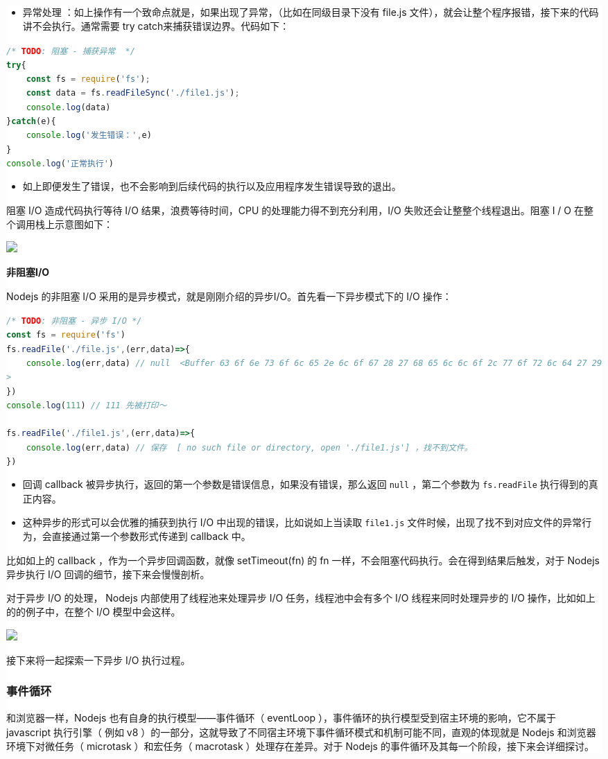 - 异常处理 ：如上操作有一个致命点就是，如果出现了异常，（比如在同级目录下没有 file.js 文件），就会让整个程序报错，接下来的代码讲不会执行。通常需要 try catch来捕获错误边界。代码如下：

```js
/* TODO: 阻塞 - 捕获异常  */
try{
    const fs = require('fs');
    const data = fs.readFileSync('./file1.js');
    console.log(data)
}catch(e){
    console.log('发生错误：',e)
}
console.log('正常执行')
```

- 如上即便发生了错误，也不会影响到后续代码的执行以及应用程序发生错误导致的退出。

阻塞 I/O 造成代码执行等待 I/O 结果，浪费等待时间，CPU 的处理能力得不到充分利用，I/O 失败还会让整整个线程退出。阻塞 I / O 在整个调用栈上示意图如下：

![](C:\Users\Administrator\Desktop\docs\imgs\nodejs-io-1.jpg)

**非阻塞I/O**

Nodejs 的非阻塞 I/O 采用的是异步模式，就是刚刚介绍的异步I/O。首先看一下异步模式下的 I/O 操作：

```js
/* TODO: 非阻塞 - 异步 I/O */
const fs = require('fs')
fs.readFile('./file.js',(err,data)=>{
    console.log(err,data) // null  <Buffer 63 6f 6e 73 6f 6c 65 2e 6c 6f 67 28 27 68 65 6c 6c 6f 2c 77 6f 72 6c 64 27 29>
})
console.log(111) // 111 先被打印～

fs.readFile('./file1.js',(err,data)=>{
    console.log(err,data) // 保存  [ no such file or directory, open './file1.js'] ，找不到文件。
})
```

- 回调 callback 被异步执行，返回的第一个参数是错误信息，如果没有错误，那么返回 `null` ，第二个参数为 `fs.readFile` 执行得到的真正内容。

- 这种异步的形式可以会优雅的捕获到执行 I/O 中出现的错误，比如说如上当读取 `file1.js` 文件时候，出现了找不到对应文件的异常行为，会直接通过第一个参数形式传递到 callback 中。

比如如上的 callback ，作为一个异步回调函数，就像 setTimeout(fn) 的 fn 一样，不会阻塞代码执行。会在得到结果后触发，对于 Nodejs 异步执行 I/O 回调的细节，接下来会慢慢剖析。

对于异步 I/O 的处理， Nodejs 内部使用了线程池来处理异步 I/O 任务，线程池中会有多个 I/O 线程来同时处理异步的 I/O 操作，比如如上的的例子中，在整个 I/O 模型中会这样。

![](C:\Users\Administrator\Desktop\docs\imgs\nodejs-io-2.jpg)

接下来将一起探索一下异步 I/O 执行过程。

### 事件循环

和浏览器一样，Nodejs 也有自身的执行模型——事件循环（ eventLoop ），事件循环的执行模型受到宿主环境的影响，它不属于 javascript 执行引擎（ 例如 v8 ）的一部分，这就导致了不同宿主环境下事件循环模式和机制可能不同，直观的体现就是 Nodejs 和浏览器环境下对微任务（ microtask ）和宏任务（ macrotask ）处理存在差异。对于 Nodejs 的事件循环及其每一个阶段，接下来会详细探讨。
